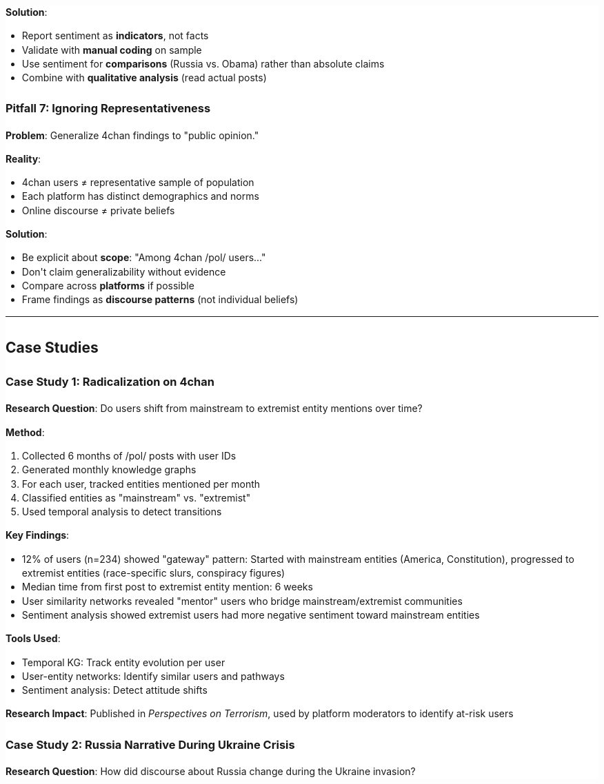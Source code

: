 **Solution**:
- Report sentiment as **indicators**, not facts
- Validate with **manual coding** on sample
- Use sentiment for **comparisons** (Russia vs. Obama) rather than absolute claims
- Combine with **qualitative analysis** (read actual posts)

### Pitfall 7: Ignoring Representativeness

**Problem**: Generalize 4chan findings to "public opinion."

**Reality**:
- 4chan users ≠ representative sample of population
- Each platform has distinct demographics and norms
- Online discourse ≠ private beliefs

**Solution**:
- Be explicit about **scope**: "Among 4chan /pol/ users..."
- Don't claim generalizability without evidence
- Compare across **platforms** if possible
- Frame findings as **discourse patterns** (not individual beliefs)

---

## Case Studies

### Case Study 1: Radicalization on 4chan

**Research Question**: Do users shift from mainstream to extremist entity mentions over time?

**Method**:
1. Collected 6 months of /pol/ posts with user IDs
2. Generated monthly knowledge graphs
3. For each user, tracked entities mentioned per month
4. Classified entities as "mainstream" vs. "extremist"
5. Used temporal analysis to detect transitions

**Key Findings**:
- 12% of users (n=234) showed "gateway" pattern: Started with mainstream entities (America, Constitution), progressed to extremist entities (race-specific slurs, conspiracy figures)
- Median time from first post to extremist entity mention: 6 weeks
- User similarity networks revealed "mentor" users who bridge mainstream/extremist communities
- Sentiment analysis showed extremist users had more negative sentiment toward mainstream entities

**Tools Used**:
- Temporal KG: Track entity evolution per user
- User-entity networks: Identify similar users and pathways
- Sentiment analysis: Detect attitude shifts

**Research Impact**: Published in *Perspectives on Terrorism*, used by platform moderators to identify at-risk users

### Case Study 2: Russia Narrative During Ukraine Crisis

**Research Question**: How did discourse about Russia change during the Ukraine invasion?
